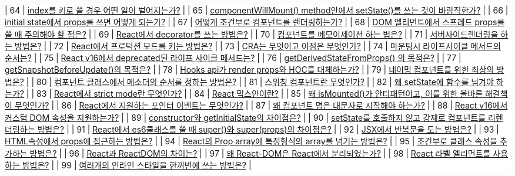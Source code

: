 | 64  | [index를 키로 쓸 경우 어떤 일이 벌어지는가?](#what-is-the-impact-of-indexes-as-keys)                                                                                   |
| 65  | [componentWillMount() method안에서 setState()를 쓰는 것이 바람직한가?](#is-it-good-to-use-setstate-in-componentwillmount-method)                                       |
| 66  | [initial state에서 props를 쓰면 어떻게 되는가?](#what-will-happen-if-you-use-props-in-initial-state)                                                                   |
| 67  | [어떻게 조건부로 컴포넌트를 렌더링하는가?](#how-do-you-conditionally-render-components)                                                                                |
| 68  | [DOM 엘리먼트에서 스프레드 props를 쓸 때 주의해야 할 점은?](#why-we-need-to-be-careful-when-spreading-props-on-dom-elements)                                           |
| 69  | [React에서 decorator를 쓰는 방법은?](#how-you-use-decorators-in-react)                                                                                                 |
| 70  | [컴포넌트를 메모이제이션 하는 법은?](#how-do-you-memoize-a-component)                                                                                                  |
| 71  | [서버사이드렌더링을 하는 방법은?](#how-you-implement-server-side-rendering-or-ssr)                                                                                     |
| 72  | [React에서 프로덕션 모드를 키는 방법은?](#how-to-enable-production-mode-in-react)                                                                                      |
| 73  | [CRA는 무엇이고 이점은 무엇인가?](#what-is-cra-and-its-benefits)                                                                                                       |
| 74  | [마운팅시 라이프사이클 메서드의 순서는?](#what-is-the-lifecycle-methods-order-in-mounting)                                                                             |
| 75  | [React v16에서 deprecated된 라이프 사이클 메서드는?](#what-are-the-lifecycle-methods-going-to-be-deprecated-in-react-v16)                                              |
| 76  | [getDerivedStateFromProps() 의 목적은?](#what-is-the-purpose-of-getderivedstatefromprops-lifecycle-method)                                                             |
| 77  | [getSnapshotBeforeUpdate()의 목적은?](#what-is-the-purpose-of-getsnapshotbeforeupdate-lifecycle-method)                                                                |
| 78  | [Hooks api가 render props와 HOC를 대체하는가?](#do-hooks-replace-render-props-and-higher-order-components)                                                             |
| 79  | [네이밍 컴포넌트를 위한 최상의 방법은?](#what-is-the-recommended-way-for-naming-components)                                                                            |
| 80  | [컴포넌트 클래스에서 메소더의 순서를 정하는 방법은?](#what-is-the-recommended-ordering-of-methods-in-component-class)                                                  |
| 81  | [스위칭 컴포넌트란 무엇인가?](#what-is-a-switching-component)                                                                                                          |
| 82  | [왜 setState에 함수를 넘겨야 하는가?](#why-we-need-to-pass-a-function-to-setstate)                                                                                     |
| 83  | [React에서 strict mode란 무엇인가?](#what-is-strict-mode-in-react)                                                                                                     |
| 84  | [React 믹스인이란?](#what-are-react-mixins)                                                                                                                            |
| 85  | [왜 isMounted()가 안티패턴이고, 이를 위한 올바른 해결책이 무엇인가?](#why-is-ismounted-an-anti-pattern-and-what-is-the-proper-solution)                                |
| 86  | [React에서 지원하는 포인터 이벤트는 무엇인가?](#what-are-the-pointer-events-supported-in-react)                                                                        |
| 87  | [왜 컴포넌트 명은 대문자로 시작해야 하는가?](#why-should-component-names-start-with-capital-letter)                                                                    |
| 88  | [React v16에서 커스텀 DOM 속성을 지원하는가?](#are-custom-dom-attributes-supported-in-react-v16)                                                                       |
| 89  | [constructor와 getInitialState의 차이점은?](#what-is-the-difference-between-constructor-and-getinitialstate)                                                           |
| 90  | [setState를 호출하지 않고 강제로 컴포넌트를 리렌더링하는 방법은?](#can-you-force-a-component-to-re-render-without-calling-setstate)                                    |
| 91  | [React에서 es6클래스를 쓸 때 super()와 super(props)의 차이점은?](#what-is-the-difference-between-super-and-superprops-in-react-using-es6-classes)                      |
| 92  | [JSX에서 반복문을 도는 방법은?](#how-to-loop-inside-jsx)                                                                                                               |
| 93  | [HTML속성에서 props에 접근하는 방법은?](#how-do-you-access-props-in-attribute-quotes)                                                                                  |
| 94  | [React의 Prop array에 특정형식의 array를 넘기는 방법은?](#what-is-react-proptype-array-with-shape)                                                                     |
| 95  | [조건부로 클래스 속성을 추가하는 방법은?](#how-to-conditionally-apply-class-attributes)                                                                                |
| 96  | [React과 ReactDOM의 차이는?](#what-is-the-difference-between-react-and-reactdom)                                                                                       |
| 97  | [왜 React-DOM은 React에서 분리되었는가?](#why-reactdom-is-separated-from-react)                                                                                        |
| 98  | [React 라벨 엘리먼트를 사용하는 방법은?](#how-to-use-react-label-element)                                                                                              |
| 99  | [여러개의 인라인 스타일을 한꺼번에 쓰는 방법은?](#how-to-combine-multiple-inline-style-objects)                                                                        |